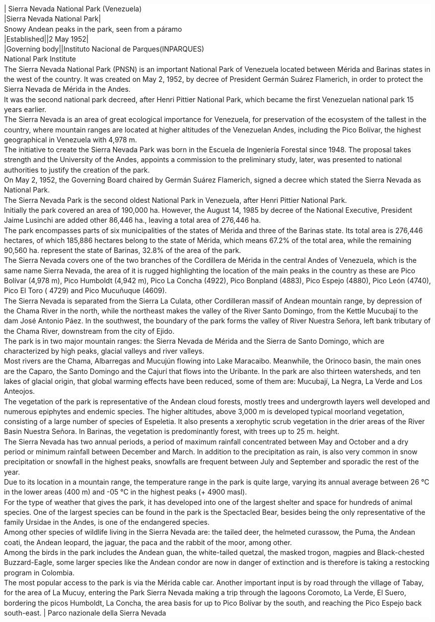 | Sierra Nevada National Park (Venezuela)<br/>&#124;Sierra Nevada National Park&#124;<br/>Snowy Andean peaks in the park, seen from a páramo<br/>&#124;Established&#124;&#124;2 May 1952&#124;<br/>&#124;Governing body&#124;&#124;Instituto Nacional de Parques(INPARQUES)<br/>National Park Institute<br/>The Sierra Nevada National Park (PNSN) is an important National Park of Venezuela located between Mérida and Barinas states in the west of the country. It was created on May 2, 1952, by decree of President Germán Suárez Flamerich, in order to protect the Sierra Nevada de Mérida in the Andes.<br/>It was the second national park decreed, after Henri Pittier National Park, which became the first Venezuelan national park 15 years earlier.<br/>The Sierra Nevada is an area of great ecological importance for Venezuela, for preservation of the ecosystem of the tallest in the country, where mountain ranges are located at higher altitudes of the Venezuelan Andes, including the Pico Bolívar, the highest geographical in Venezuela with 4,978 m.<br/>The initiative to create the Sierra Nevada Park was born in the Escuela de Ingeniería Forestal since 1948. The proposal takes strength and the University of the Andes, appoints a commission to the preliminary study, later, was presented to national authorities to justify the creation of the park.<br/>On May 2, 1952, the Governing Board chaired by Germán Suárez Flamerich, signed a decree which stated the Sierra Nevada as National Park.<br/>The Sierra Nevada Park is the second oldest National Park in Venezuela, after Henri Pittier National Park.<br/>Initially the park covered an area of 190,000 ha. However, the August 14, 1985 by decree of the National Executive, President Jaime Lusinchi are added other 86,446 ha., leaving a total area of 276,446 ha.<br/>The park encompasses parts of six municipalities of the states of Mérida and three of the Barinas state. Its total area is 276,446 hectares, of which 185,886 hectares belong to the state of Mérida, which means 67.2% of the total area, while the remaining 90,560 ha. represent the state of Barinas, 32.8% of the area of the park.<br/>The Sierra Nevada covers one of the two branches of the Cordillera de Mérida in the central Andes of Venezuela, which is the same name Sierra Nevada, the area of it is rugged highlighting the location of the main peaks in the country as these are Pico Bolívar (4,978 m), Pico Humboldt (4,942 m), Pico La Concha (4922), Pico Bonpland (4883), Pico Espejo (4880), Pico León (4740), Pico El Toro ( 4729) and Pico Mucuñuque (4609).<br/>The Sierra Nevada is separated from the Sierra La Culata, other Cordilleran massif of Andean mountain range, by depression of the Chama River in the north, while the northeast makes the valley of the River Santo Domingo, from the Kettle Mucubají to the dam José Antonio Páez. In the southwest, the boundary of the park forms the valley of River Nuestra Señora, left bank tributary of the Chama River, downstream from the city of Ejido.<br/>The park is in two major mountain ranges: the Sierra Nevada de Mérida and the Sierra de Santo Domingo, which are characterized by high peaks, glacial valleys and river valleys.<br/>Most rivers are the Chama, Albarregas and Mucujún flowing into Lake Maracaibo. Meanwhile, the Orinoco basin, the main ones are the Caparo, the Santo Domingo and the Cajurí that flows into the Uribante. In the park are also thirteen watersheds, and ten lakes of glacial origin, that global warming effects have been reduced, some of them are: Mucubají, La Negra, La Verde and Los Anteojos.<br/>The vegetation of the park is representative of the Andean cloud forests, mostly trees and undergrowth layers well developed and numerous epiphytes and endemic species. The higher altitudes, above 3,000 m is developed typical moorland vegetation, consisting of a large number of species of Espeletia. It also presents a xerophytic scrub vegetation in the drier areas of the River Basin Nuestra Señora. In Barinas, the vegetation is predominantly forest, with trees up to 25 m. height.<br/>The Sierra Nevada has two annual periods, a period of maximum rainfall concentrated between May and October and a dry period or minimum rainfall between December and March. In addition to the precipitation as rain, is also very common in snow precipitation or snowfall in the highest peaks, snowfalls are frequent between July and September and sporadic the rest of the year.<br/>Due to its location in a mountain range, the temperature range in the park is quite large, varying its annual average between 26 °C in the lower areas (400 m) and -05 °C in the highest peaks (+ 4900 masl).<br/>For the type of weather that gives the park, it has developed into one of the largest shelter and space for hundreds of animal species. One of the largest species can be found in the park is the Spectacled Bear, besides being the only representative of the family Ursidae in the Andes, is one of the endangered species.<br/>Among other species of wildlife living in the Sierra Nevada are: the tailed deer, the helmeted curassow, the Puma, the Andean coati, the Andean leopard, the jaguar, the paca and the rabbit of the moor, among other.<br/>Among the birds in the park includes the Andean guan, the white-tailed quetzal, the masked trogon, magpies and Black-chested Buzzard-Eagle, some larger species like the Andean condor are now in danger of extinction and is therefore is taking a restocking program in Colombia.<br/>The most popular access to the park is via the Mérida cable car. Another important input is by road through the village of Tabay, for the area of La Mucuy, entering the Park Sierra Nevada making a trip through the lagoons Coromoto, La Verde, El Suero, bordering the picos Humboldt, La Concha, the area basis for up to Pico Bolívar by the south, and reaching the Pico Espejo back south-east. | Parco nazionale della Sierra Nevada